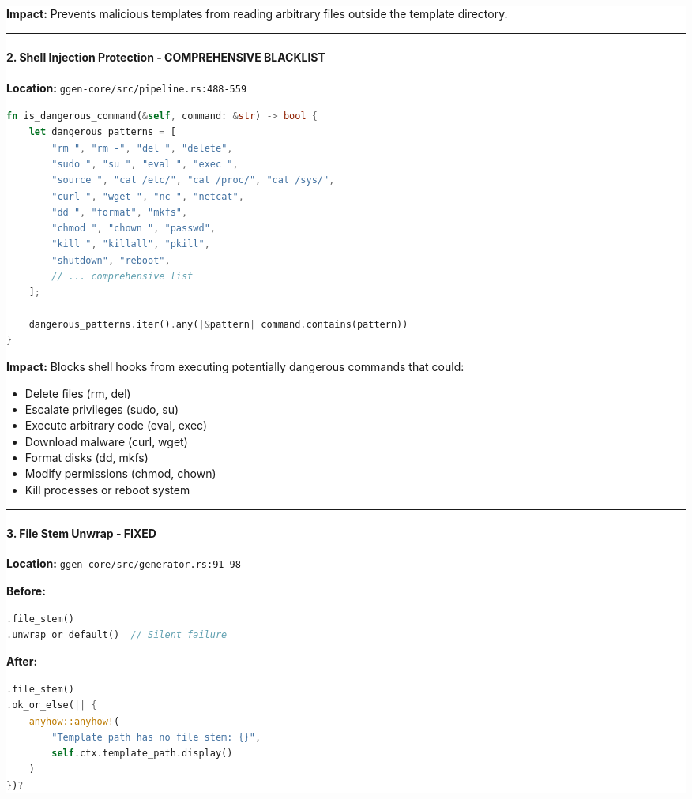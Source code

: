 **Impact:** Prevents malicious templates from reading arbitrary files outside the template directory.

---

#### 2. Shell Injection Protection - COMPREHENSIVE BLACKLIST
**Location:** `ggen-core/src/pipeline.rs:488-559`

```rust
fn is_dangerous_command(&self, command: &str) -> bool {
    let dangerous_patterns = [
        "rm ", "rm -", "del ", "delete",
        "sudo ", "su ", "eval ", "exec ",
        "source ", "cat /etc/", "cat /proc/", "cat /sys/",
        "curl ", "wget ", "nc ", "netcat",
        "dd ", "format", "mkfs",
        "chmod ", "chown ", "passwd",
        "kill ", "killall", "pkill",
        "shutdown", "reboot",
        // ... comprehensive list
    ];

    dangerous_patterns.iter().any(|&pattern| command.contains(pattern))
}
```

**Impact:** Blocks shell hooks from executing potentially dangerous commands that could:
- Delete files (rm, del)
- Escalate privileges (sudo, su)
- Execute arbitrary code (eval, exec)
- Download malware (curl, wget)
- Format disks (dd, mkfs)
- Modify permissions (chmod, chown)
- Kill processes or reboot system

---

#### 3. File Stem Unwrap - FIXED
**Location:** `ggen-core/src/generator.rs:91-98`

**Before:**
```rust
.file_stem()
.unwrap_or_default()  // Silent failure
```

**After:**
```rust
.file_stem()
.ok_or_else(|| {
    anyhow::anyhow!(
        "Template path has no file stem: {}",
        self.ctx.template_path.display()
    )
})?
```

